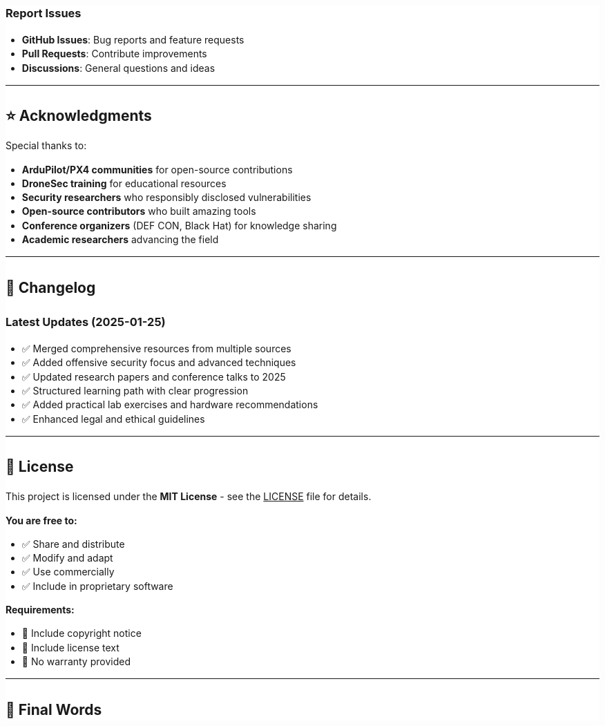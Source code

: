 ### Report Issues

- **GitHub Issues**: Bug reports and feature requests
- **Pull Requests**: Contribute improvements
- **Discussions**: General questions and ideas

---

## ⭐ Acknowledgments

Special thanks to:

- **ArduPilot/PX4 communities** for open-source contributions
- **DroneSec training** for educational resources
- **Security researchers** who responsibly disclosed vulnerabilities
- **Open-source contributors** who built amazing tools
- **Conference organizers** (DEF CON, Black Hat) for knowledge sharing
- **Academic researchers** advancing the field

---

## 📅 Changelog

### Latest Updates (2025-01-25)

- ✅ Merged comprehensive resources from multiple sources
- ✅ Added offensive security focus and advanced techniques
- ✅ Updated research papers and conference talks to 2025
- ✅ Structured learning path with clear progression
- ✅ Added practical lab exercises and hardware recommendations
- ✅ Enhanced legal and ethical guidelines

---

## 📖 License

This project is licensed under the **MIT License** - see the [LICENSE](LICENSE) file for details.

**You are free to:**
- ✅ Share and distribute
- ✅ Modify and adapt
- ✅ Use commercially
- ✅ Include in proprietary software

**Requirements:**
- 📝 Include copyright notice
- 📝 Include license text
- 📝 No warranty provided

---

## 🎯 Final Words
